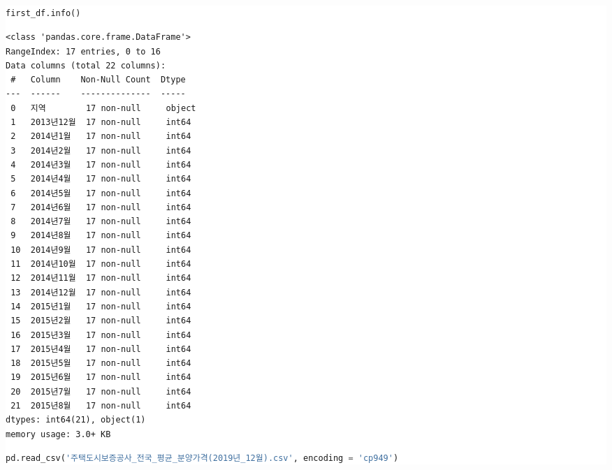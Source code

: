 


```python
first_df.info()
```

    <class 'pandas.core.frame.DataFrame'>
    RangeIndex: 17 entries, 0 to 16
    Data columns (total 22 columns):
     #   Column    Non-Null Count  Dtype 
    ---  ------    --------------  ----- 
     0   지역        17 non-null     object
     1   2013년12월  17 non-null     int64 
     2   2014년1월   17 non-null     int64 
     3   2014년2월   17 non-null     int64 
     4   2014년3월   17 non-null     int64 
     5   2014년4월   17 non-null     int64 
     6   2014년5월   17 non-null     int64 
     7   2014년6월   17 non-null     int64 
     8   2014년7월   17 non-null     int64 
     9   2014년8월   17 non-null     int64 
     10  2014년9월   17 non-null     int64 
     11  2014년10월  17 non-null     int64 
     12  2014년11월  17 non-null     int64 
     13  2014년12월  17 non-null     int64 
     14  2015년1월   17 non-null     int64 
     15  2015년2월   17 non-null     int64 
     16  2015년3월   17 non-null     int64 
     17  2015년4월   17 non-null     int64 
     18  2015년5월   17 non-null     int64 
     19  2015년6월   17 non-null     int64 
     20  2015년7월   17 non-null     int64 
     21  2015년8월   17 non-null     int64 
    dtypes: int64(21), object(1)
    memory usage: 3.0+ KB
    


```python
pd.read_csv('주택도시보증공사_전국_평균_분양가격(2019년_12월).csv', encoding = 'cp949')
```




<div>
<style scoped>
    .dataframe tbody tr th:only-of-type {
        vertical-align: middle;
    }

    .dataframe tbody tr th {
        vertical-align: top;
    }
